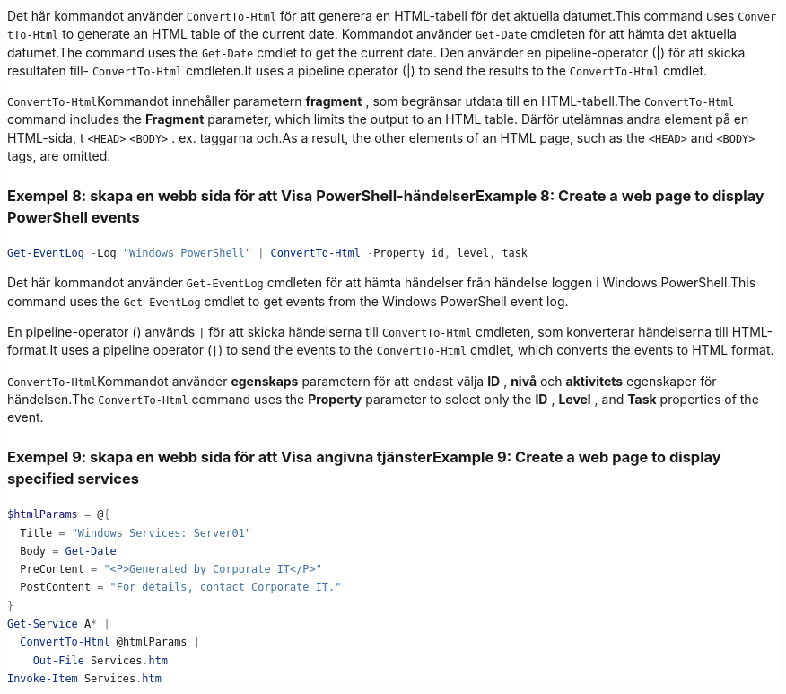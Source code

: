 <span data-ttu-id="f0e8e-148">Det här kommandot använder `ConvertTo-Html` för att generera en HTML-tabell för det aktuella datumet.</span><span class="sxs-lookup"><span data-stu-id="f0e8e-148">This command uses `ConvertTo-Html` to generate an HTML table of the current date.</span></span> <span data-ttu-id="f0e8e-149">Kommandot använder `Get-Date` cmdleten för att hämta det aktuella datumet.</span><span class="sxs-lookup"><span data-stu-id="f0e8e-149">The command uses the `Get-Date` cmdlet to get the current date.</span></span> <span data-ttu-id="f0e8e-150">Den använder en pipeline-operator (|) för att skicka resultaten till- `ConvertTo-Html` cmdleten.</span><span class="sxs-lookup"><span data-stu-id="f0e8e-150">It uses a pipeline operator (|) to send the results to the `ConvertTo-Html` cmdlet.</span></span>

<span data-ttu-id="f0e8e-151">`ConvertTo-Html`Kommandot innehåller parametern **fragment** , som begränsar utdata till en HTML-tabell.</span><span class="sxs-lookup"><span data-stu-id="f0e8e-151">The `ConvertTo-Html` command includes the **Fragment** parameter, which limits the output to an HTML table.</span></span> <span data-ttu-id="f0e8e-152">Därför utelämnas andra element på en HTML-sida, t `<HEAD>` `<BODY>` . ex. taggarna och.</span><span class="sxs-lookup"><span data-stu-id="f0e8e-152">As a result, the other elements of an HTML page, such as the `<HEAD>` and `<BODY>` tags, are omitted.</span></span>

### <span data-ttu-id="f0e8e-153">Exempel 8: skapa en webb sida för att Visa PowerShell-händelser</span><span class="sxs-lookup"><span data-stu-id="f0e8e-153">Example 8: Create a web page to display PowerShell events</span></span>

```powershell
Get-EventLog -Log "Windows PowerShell" | ConvertTo-Html -Property id, level, task
```

<span data-ttu-id="f0e8e-154">Det här kommandot använder `Get-EventLog` cmdleten för att hämta händelser från händelse loggen i Windows PowerShell.</span><span class="sxs-lookup"><span data-stu-id="f0e8e-154">This command uses the `Get-EventLog` cmdlet to get events from the Windows PowerShell event log.</span></span>

<span data-ttu-id="f0e8e-155">En pipeline-operator () används `|` för att skicka händelserna till `ConvertTo-Html` cmdleten, som konverterar händelserna till HTML-format.</span><span class="sxs-lookup"><span data-stu-id="f0e8e-155">It uses a pipeline operator (`|`) to send the events to the `ConvertTo-Html` cmdlet, which converts the events to HTML format.</span></span>

<span data-ttu-id="f0e8e-156">`ConvertTo-Html`Kommandot använder **egenskaps** parametern för att endast välja **ID** , **nivå** och **aktivitets** egenskaper för händelsen.</span><span class="sxs-lookup"><span data-stu-id="f0e8e-156">The `ConvertTo-Html` command uses the **Property** parameter to select only the **ID** , **Level** , and **Task** properties of the event.</span></span>

### <span data-ttu-id="f0e8e-157">Exempel 9: skapa en webb sida för att Visa angivna tjänster</span><span class="sxs-lookup"><span data-stu-id="f0e8e-157">Example 9: Create a web page to display specified services</span></span>

```powershell
$htmlParams = @{
  Title = "Windows Services: Server01"
  Body = Get-Date
  PreContent = "<P>Generated by Corporate IT</P>"
  PostContent = "For details, contact Corporate IT."
}
Get-Service A* |
  ConvertTo-Html @htmlParams |
    Out-File Services.htm
Invoke-Item Services.htm
```
